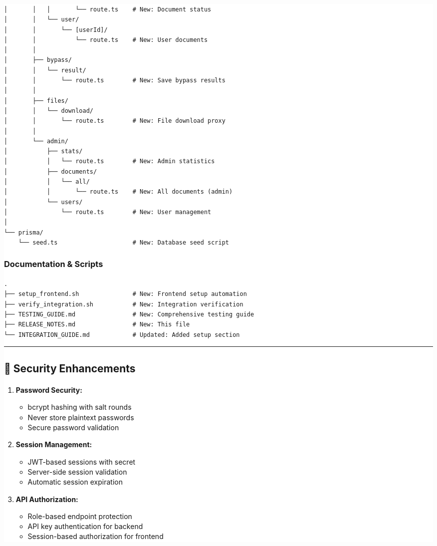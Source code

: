 ```
│       │   │       └── route.ts    # New: Document status
│       │   └── user/
│       │       └── [userId]/
│       │           └── route.ts    # New: User documents
│       │
│       ├── bypass/
│       │   └── result/
│       │       └── route.ts        # New: Save bypass results
│       │
│       ├── files/
│       │   └── download/
│       │       └── route.ts        # New: File download proxy
│       │
│       └── admin/
│           ├── stats/
│           │   └── route.ts        # New: Admin statistics
│           ├── documents/
│           │   └── all/
│           │       └── route.ts    # New: All documents (admin)
│           └── users/
│               └── route.ts        # New: User management
│
└── prisma/
    └── seed.ts                     # New: Database seed script
```

### Documentation & Scripts
```
.
├── setup_frontend.sh               # New: Frontend setup automation
├── verify_integration.sh           # New: Integration verification
├── TESTING_GUIDE.md                # New: Comprehensive testing guide
├── RELEASE_NOTES.md                # New: This file
└── INTEGRATION_GUIDE.md            # Updated: Added setup section
```

---

## 🔐 Security Enhancements

1. **Password Security:**
   - bcrypt hashing with salt rounds
   - Never store plaintext passwords
   - Secure password validation

2. **Session Management:**
   - JWT-based sessions with secret
   - Server-side session validation
   - Automatic session expiration

3. **API Authorization:**
   - Role-based endpoint protection
   - API key authentication for backend
   - Session-based authorization for frontend

